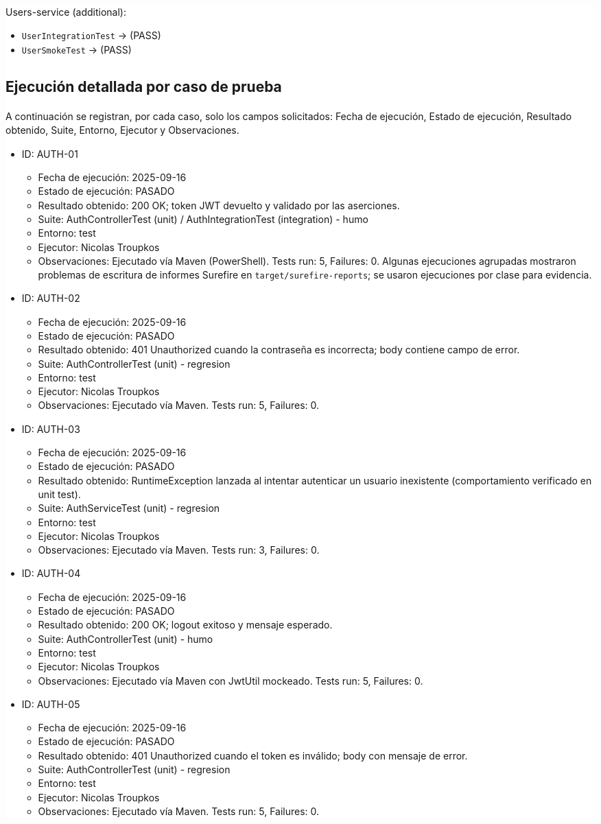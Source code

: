 Users-service (additional):

- `UserIntegrationTest` -> (PASS)
- `UserSmokeTest` -> (PASS)


## Ejecución detallada por caso de prueba

A continuación se registran, por cada caso, solo los campos solicitados: Fecha de ejecución, Estado de ejecución, Resultado obtenido, Suite, Entorno, Ejecutor y Observaciones.

- ID: AUTH-01
  - Fecha de ejecución: 2025-09-16
  - Estado de ejecución: PASADO
  - Resultado obtenido: 200 OK; token JWT devuelto y validado por las aserciones.
  - Suite: AuthControllerTest (unit) / AuthIntegrationTest (integration) - humo
  - Entorno: test
  - Ejecutor: Nicolas Troupkos
  - Observaciones: Ejecutado vía Maven (PowerShell). Tests run: 5, Failures: 0. Algunas ejecuciones agrupadas mostraron problemas de escritura de informes Surefire en `target/surefire-reports`; se usaron ejecuciones por clase para evidencia.

- ID: AUTH-02
  - Fecha de ejecución: 2025-09-16
  - Estado de ejecución: PASADO
  - Resultado obtenido: 401 Unauthorized cuando la contraseña es incorrecta; body contiene campo de error.
  - Suite: AuthControllerTest (unit) - regresion
  - Entorno: test
  - Ejecutor: Nicolas Troupkos
  - Observaciones: Ejecutado vía Maven. Tests run: 5, Failures: 0.

- ID: AUTH-03
  - Fecha de ejecución: 2025-09-16
  - Estado de ejecución: PASADO
  - Resultado obtenido: RuntimeException lanzada al intentar autenticar un usuario inexistente (comportamiento verificado en unit test).
  - Suite: AuthServiceTest (unit) - regresion
  - Entorno: test
  - Ejecutor: Nicolas Troupkos
  - Observaciones: Ejecutado vía Maven. Tests run: 3, Failures: 0.

- ID: AUTH-04
  - Fecha de ejecución: 2025-09-16
  - Estado de ejecución: PASADO
  - Resultado obtenido: 200 OK; logout exitoso y mensaje esperado.
  - Suite: AuthControllerTest (unit) - humo
  - Entorno: test
  - Ejecutor: Nicolas Troupkos
  - Observaciones: Ejecutado vía Maven con JwtUtil mockeado. Tests run: 5, Failures: 0.

- ID: AUTH-05
  - Fecha de ejecución: 2025-09-16
  - Estado de ejecución: PASADO
  - Resultado obtenido: 401 Unauthorized cuando el token es inválido; body con mensaje de error.
  - Suite: AuthControllerTest (unit) - regresion
  - Entorno: test
  - Ejecutor: Nicolas Troupkos
  - Observaciones: Ejecutado vía Maven. Tests run: 5, Failures: 0.
